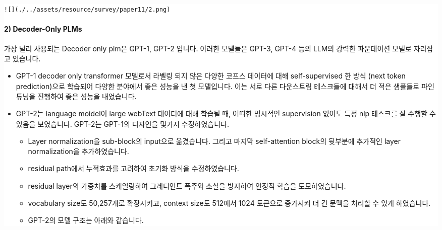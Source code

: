     ![](./../assets/resource/survey/paper11/2.png)


#### 2) Decoder-Only PLMs
가장 널리 사용되는 Decoder only plm은 GPT-1, GPT-2 입니다. 이러한 모델들은 GPT-3, GPT-4 등의 LLM의 강력한 파운데이션 모델로 자리잡고 있습니다. 

- GPT-1 decoder only transformer 모델로서 라벨링 되지 않은 다양한 코프스 데이터에 대해 self-supervised 한 방식 (next token prediction)으로 학습되어 다양한 분야에서 좋은 성능을 낸 첫 모델입니다. 
이는 서로 다른 다운스트림 테스크들에 대해서 더 적은 샘플들로 파인튜닝을 진행하여 좋은 성능을 내었습니다. 

- GPT-2는 language moidel이 large webText 데이터에 대해 학습될 때, 어떠한 명시적인 supervision 없이도 특정 nlp 테스크를 잘 수행할 수 있음을 보였습니다. GPT-2는 GPT-1의 디자인을 몇가지 수정하였습니다.
    - Layer normalization을 sub-block의 input으로 옮겼습니다. 그리고 마지막 self-attention block의 뒷부분에 추가적인 layer normalization을 추가하였습니다. 
    - residual path에서 누적효과를 고려하여 초기화 방식을 수정하였습니다. 
    - residual layer의 가중치를 스케일링하여 그레디언트 폭주와 소실을 방지하여 안정적 학습을 도모하였습니다.
    - vocabulary size도 50,257개로 확장시키고, context size도 512에서 1024 토큰으로 증가시켜 더 긴 문맥을 처리할 수 있게 하였습니다. 

    - GPT-2의 모델 구조는 아래와 같습니다. 
